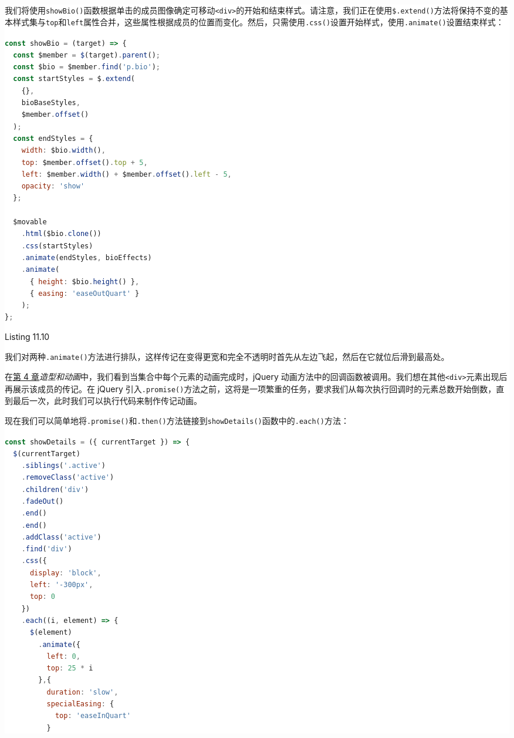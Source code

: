 我们将使用`showBio()`函数根据单击的成员图像确定可移动`<div>`的开始和结束样式。请注意，我们正在使用`$.extend()`方法将保持不变的基本样式集与`top`和`left`属性合并，这些属性根据成员的位置而变化。然后，只需使用`.css()`设置开始样式，使用`.animate()`设置结束样式：

```js
const showBio = (target) => {
  const $member = $(target).parent();
  const $bio = $member.find('p.bio');
  const startStyles = $.extend(
    {},
    bioBaseStyles,
    $member.offset()
  );
  const endStyles = {
    width: $bio.width(),
    top: $member.offset().top + 5,
    left: $member.width() + $member.offset().left - 5,
    opacity: 'show'
  };

  $movable
    .html($bio.clone())
    .css(startStyles)
    .animate(endStyles, bioEffects)
    .animate(
      { height: $bio.height() },
      { easing: 'easeOutQuart' }
    );
}; 

```

Listing 11.10

我们对两种`.animate()`方法进行排队，这样传记在变得更宽和完全不透明时首先从左边飞起，然后在它就位后滑到最高处。

在[第 4 章](04.html#2KS220-fd25fd954efc4043b43c8b05f3cc53ef)*造型和动画*中，我们看到当集合中每个元素的动画完成时，jQuery 动画方法中的回调函数被调用。我们想在其他`<div>`元素出现后再展示该成员的传记。在 jQuery 引入`.promise()`方法之前，这将是一项繁重的任务，要求我们从每次执行回调时的元素总数开始倒数，直到最后一次，此时我们可以执行代码来制作传记动画。

现在我们可以简单地将`.promise()`和`.then()`方法链接到`showDetails()`函数中的`.each()`方法：

```js
const showDetails = ({ currentTarget }) => {
  $(currentTarget)
    .siblings('.active')
    .removeClass('active')
    .children('div')
    .fadeOut()
    .end()
    .end()
    .addClass('active')
    .find('div')
    .css({
      display: 'block',
      left: '-300px',
      top: 0
    })
    .each((i, element) => {
      $(element)
        .animate({
          left: 0,
          top: 25 * i
        },{
          duration: 'slow',
          specialEasing: {
            top: 'easeInQuart'
          }
```